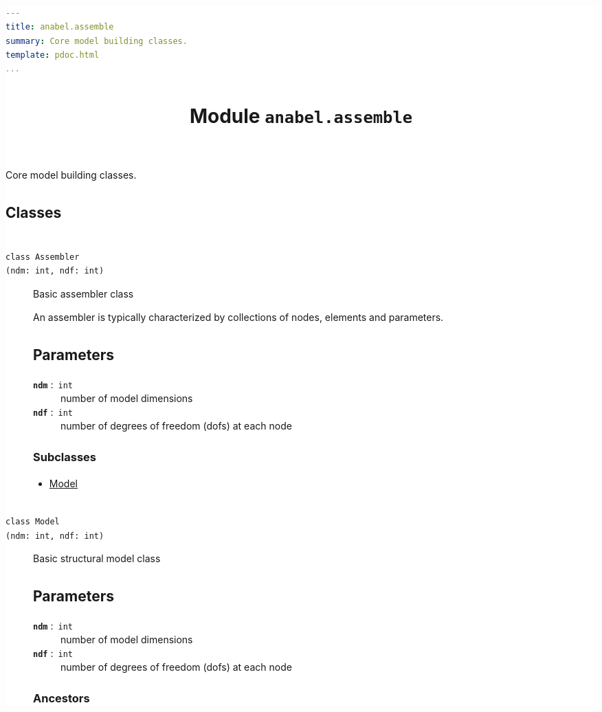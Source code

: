 ```yaml
---
title: anabel.assemble
summary: Core model building classes.
template: pdoc.html
...
```

<main>
<header>
<h1 class="title">Module <code>anabel.assemble</code></h1>
</header>
<section id="section-intro">
<p>Core model building classes.</p>
</section>
<section>
</section>
<section>
</section>
<section>
</section>
<section>
<h2 class="section-title" id="header-classes">Classes</h2>
<dl>
<dt id="anabel.assemble.Assembler"><code class="flex name class">
<span>class <span class="ident">Assembler</span></span>
<span>(</span><span>ndm: int, ndf: int)</span>
</code></dt>
<dd>
<div class="desc"><p>Basic assembler class</p>
<p>An assembler is typically characterized by collections of nodes, elements and parameters.</p>
<h2 id="parameters">Parameters</h2>
<dl>
<dt><strong><code>ndm</code></strong> : <code>int</code></dt>
<dd>number of model dimensions
</dd>
<dt><strong><code>ndf</code></strong> : <code>int</code></dt>
<dd>number of degrees of freedom (dofs) at each node
</dd>
</dl>
</div>
<h3>Subclasses</h3>
<ul class="hlist">
<li><a title="anabel.assemble.Model" href="#anabel.assemble.Model">Model</a></li>
</ul>
</dd>
<dt id="anabel.assemble.Model"><code class="flex name class">
<span>class <span class="ident">Model</span></span>
<span>(</span><span>ndm: int, ndf: int)</span>
</code></dt>
<dd>
<div class="desc"><p>Basic structural model class</p>
<h2 id="parameters">Parameters</h2>
<dl>
<dt><strong><code>ndm</code></strong> : <code>int</code></dt>
<dd>number of model dimensions
</dd>
<dt><strong><code>ndf</code></strong> : <code>int</code></dt>
<dd>number of degrees of freedom (dofs) at each node
</dd>
</dl>
</div>
<h3>Ancestors</h3>
<ul class="hlist">